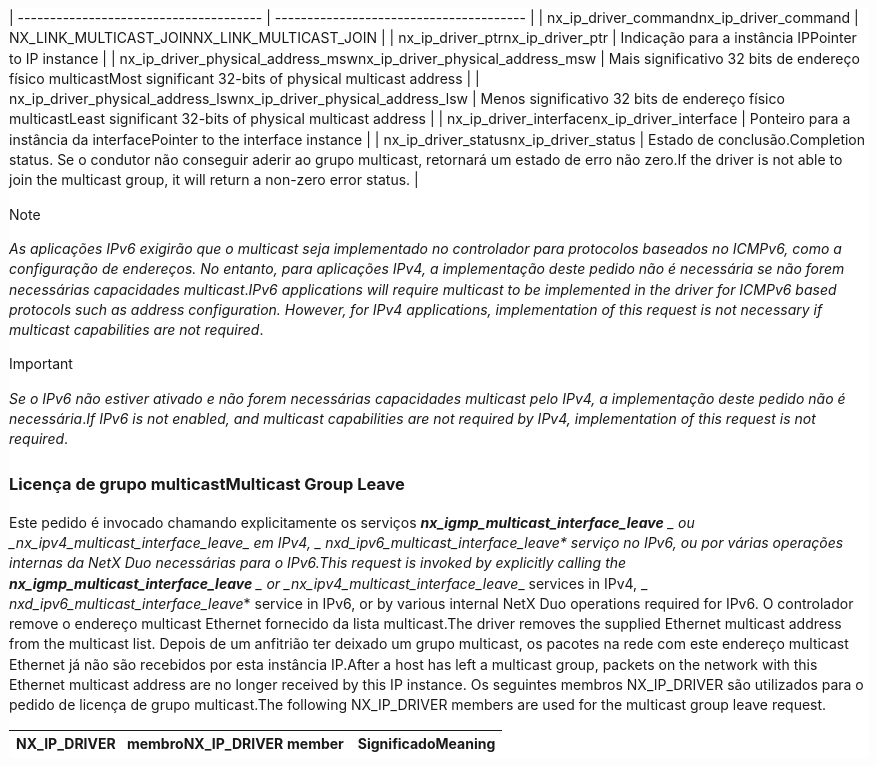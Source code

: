 | -------------------------------------- | --------------------------------------- |
| <span data-ttu-id="bd6ed-330">nx_ip_driver_command</span><span class="sxs-lookup"><span data-stu-id="bd6ed-330">nx_ip_driver_command</span></span>                | <span data-ttu-id="bd6ed-331">NX_LINK_MULTICAST_JOIN</span><span class="sxs-lookup"><span data-stu-id="bd6ed-331">NX_LINK_MULTICAST_JOIN</span></span>               |
| <span data-ttu-id="bd6ed-332">nx_ip_driver_ptr</span><span class="sxs-lookup"><span data-stu-id="bd6ed-332">nx_ip_driver_ptr</span></span>                    | <span data-ttu-id="bd6ed-333">Indicação para a instância IP</span><span class="sxs-lookup"><span data-stu-id="bd6ed-333">Pointer to IP instance</span></span>  |
| <span data-ttu-id="bd6ed-334">nx_ip_driver_physical_address_msw</span><span class="sxs-lookup"><span data-stu-id="bd6ed-334">nx_ip_driver_physical_address_msw</span></span> | <span data-ttu-id="bd6ed-335">Mais significativo 32 bits de endereço físico multicast</span><span class="sxs-lookup"><span data-stu-id="bd6ed-335">Most significant 32-bits of physical multicast address</span></span> |
| <span data-ttu-id="bd6ed-336">nx_ip_driver_physical_address_lsw</span><span class="sxs-lookup"><span data-stu-id="bd6ed-336">nx_ip_driver_physical_address_lsw</span></span> | <span data-ttu-id="bd6ed-337">Menos significativo 32 bits de endereço físico multicast</span><span class="sxs-lookup"><span data-stu-id="bd6ed-337">Least significant 32-bits of physical multicast address</span></span> |
| <span data-ttu-id="bd6ed-338">nx_ip_driver_interface</span><span class="sxs-lookup"><span data-stu-id="bd6ed-338">nx_ip_driver_interface</span></span>              | <span data-ttu-id="bd6ed-339">Ponteiro para a instância da interface</span><span class="sxs-lookup"><span data-stu-id="bd6ed-339">Pointer to the interface instance</span></span> |
| <span data-ttu-id="bd6ed-340">nx_ip_driver_status</span><span class="sxs-lookup"><span data-stu-id="bd6ed-340">nx_ip_driver_status</span></span>                 | <span data-ttu-id="bd6ed-341">Estado de conclusão.</span><span class="sxs-lookup"><span data-stu-id="bd6ed-341">Completion status.</span></span> <span data-ttu-id="bd6ed-342">Se o condutor não conseguir aderir ao grupo multicast, retornará um estado de erro não zero.</span><span class="sxs-lookup"><span data-stu-id="bd6ed-342">If the driver is not able to join the multicast group, it will return a non-zero error status.</span></span> |

> [!NOTE]  
> <span data-ttu-id="bd6ed-343">*As aplicações IPv6 exigirão que o multicast seja implementado no controlador para protocolos baseados no ICMPv6, como a configuração de endereços. No entanto, para aplicações IPv4, a implementação deste pedido não é necessária se não forem necessárias capacidades multicast*.</span><span class="sxs-lookup"><span data-stu-id="bd6ed-343">*IPv6 applications will require multicast to be implemented in the driver for ICMPv6 based protocols such as address configuration. However, for IPv4 applications, implementation of this request is not necessary if multicast capabilities are not required*.</span></span>

> [!IMPORTANT]  
> <span data-ttu-id="bd6ed-344">*Se o IPv6 não estiver ativado e não forem necessárias capacidades multicast pelo IPv4, a implementação deste pedido não é necessária*.</span><span class="sxs-lookup"><span data-stu-id="bd6ed-344">*If IPv6 is not enabled, and multicast capabilities are not required by IPv4, implementation of this request is not required*.</span></span>

### <a name="multicast-group-leave"></a><span data-ttu-id="bd6ed-345">Licença de grupo multicast</span><span class="sxs-lookup"><span data-stu-id="bd6ed-345">Multicast Group Leave</span></span>  
<span data-ttu-id="bd6ed-346">Este pedido é invocado chamando explicitamente os serviços ***nx_igmp_multicast_interface_leave** _ ou _*_nx_ipv4_multicast_interface_leave_*_ em IPv4, _ *_nxd_ipv6_multicast_interface_leave_** serviço no IPv6, ou por várias operações internas da NetX Duo necessárias para o IPv6.</span><span class="sxs-lookup"><span data-stu-id="bd6ed-346">This request is invoked by explicitly calling the ***nx_igmp_multicast_interface_leave** _ or _*_nx_ipv4_multicast_interface_leave_*_ services in IPv4, _ *_nxd_ipv6_multicast_interface_leave_** service in IPv6, or by various internal NetX Duo operations required for IPv6.</span></span> <span data-ttu-id="bd6ed-347">O controlador remove o endereço multicast Ethernet fornecido da lista multicast.</span><span class="sxs-lookup"><span data-stu-id="bd6ed-347">The driver removes the supplied Ethernet multicast address from the multicast list.</span></span> <span data-ttu-id="bd6ed-348">Depois de um anfitrião ter deixado um grupo multicast, os pacotes na rede com este endereço multicast Ethernet já não são recebidos por esta instância IP.</span><span class="sxs-lookup"><span data-stu-id="bd6ed-348">After a host has left a multicast group, packets on the network with this Ethernet multicast address are no longer received by this IP instance.</span></span> <span data-ttu-id="bd6ed-349">Os seguintes membros NX_IP_DRIVER são utilizados para o pedido de licença de grupo multicast.</span><span class="sxs-lookup"><span data-stu-id="bd6ed-349">The following NX_IP_DRIVER members are used for the multicast group leave request.</span></span>

| <span data-ttu-id="bd6ed-350">NX_IP_DRIVER &nbsp; membro</span><span class="sxs-lookup"><span data-stu-id="bd6ed-350">NX_IP_DRIVER&nbsp;member</span></span>              | <span data-ttu-id="bd6ed-351">Significado</span><span class="sxs-lookup"><span data-stu-id="bd6ed-351">Meaning</span></span>                              |
| -----------------------------------| -------------------------------------|